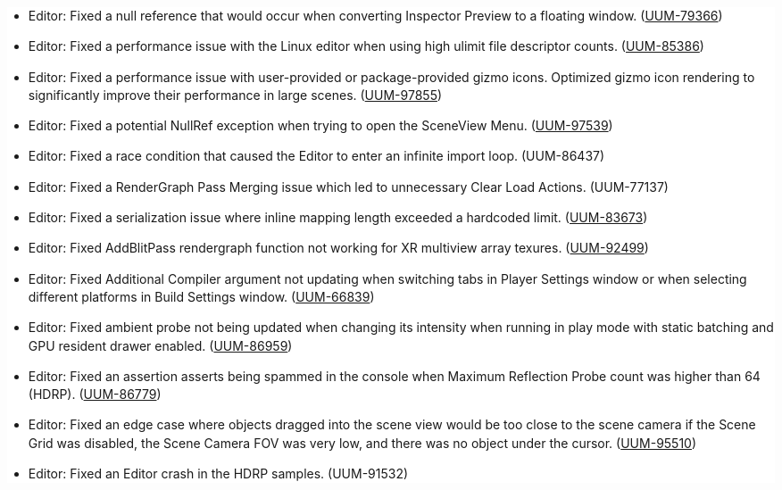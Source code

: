 - Editor: Fixed a null reference that would occur when converting Inspector Preview to a floating window.
    ([UUM-79366](https://issuetracker.unity3d.com/issues/nullreferenceexception-error-is-logged-in-console-when-converting-inspectors-preview-to-floating-window))

- Editor: Fixed a performance issue with the Linux editor when using high ulimit file descriptor counts.
    ([UUM-85386](https://issuetracker.unity3d.com/issues/linux-low-project-loading-speed-when-using-ubuntu-24-dot-10))

- Editor: Fixed a performance issue with user-provided or package-provided gizmo icons. Optimized gizmo icon rendering to significantly improve their performance in large scenes.
    ([UUM-97855](https://issuetracker.unity3d.com/issues/script-icon-gizmos-cause-lag-slash-performance-issues-in-scene-view-even-when-the-scene-camera-is-not-pointed-at-gizmos))

- Editor: Fixed a potential NullRef exception when trying to open the SceneView Menu.
    ([UUM-97539](https://issuetracker.unity3d.com/issues/perform-selected-of-shortcut-manager-window-does-not-perform-the-shortcut-in-some-cases))

- Editor: Fixed a race condition that caused the Editor to enter an infinite import loop.
    (UUM-86437)

- Editor: Fixed a RenderGraph Pass Merging issue which led to unnecessary Clear Load Actions.
    (UUM-77137)

- Editor: Fixed a serialization issue where inline mapping length exceeded a hardcoded limit.
    ([UUM-83673](https://issuetracker.unity3d.com/issues/unable-to-parse-file-error-is-thrown-when-opening-a-specific-project-with-custom-build-profiles))

- Editor: Fixed AddBlitPass rendergraph function not working for XR multiview array texures.
    ([UUM-92499](https://issuetracker.unity3d.com/issues/only-the-left-screen-is-rendering-when-using-render-graph-fullscreen-blit-in-meta-quest-2))

- Editor: Fixed Additional Compiler argument not updating when switching tabs in Player Settings window or when selecting different platforms in Build Settings window.
    ([UUM-66839](https://issuetracker.unity3d.com/issues/additional-compiler-argument-is-not-displayed-in-the-project-settings-android-settings-tab-if-other-than-android-platform-is-selected-in-the-build-settings))

- Editor: Fixed ambient probe not being updated when changing its intensity when running in play mode with static batching and GPU resident drawer enabled.
    ([UUM-86959](https://issuetracker.unity3d.com/issues/environment-lighting-does-not-change-when-changing-its-properties-in-play-mode))

- Editor: Fixed an assertion asserts being spammed in the console when Maximum Reflection Probe count was higher than 64 \(HDRP\).
    ([UUM-86779](https://issuetracker.unity3d.com/issues/hdrp-assertion-printed-when-maximum-reflection-probe-count-is-higher-than-64-due-to-k-maxcubereflectionsonscreen-when-raytracing-is-enabled))

- Editor: Fixed an edge case where objects dragged into the scene view would be too close to the scene camera if the Scene Grid was disabled, the Scene Camera FOV was very low, and there was no object under the cursor.
    ([UUM-95510](https://issuetracker.unity3d.com/issues/sw-unity-6-1-prefabs-are-instantated-close-to-scene-view-camera-when-the-grid-is-disabled-and-the-camera-fov-is-very-low))

- Editor: Fixed an Editor crash in the HDRP samples.
    (UUM-91532)
